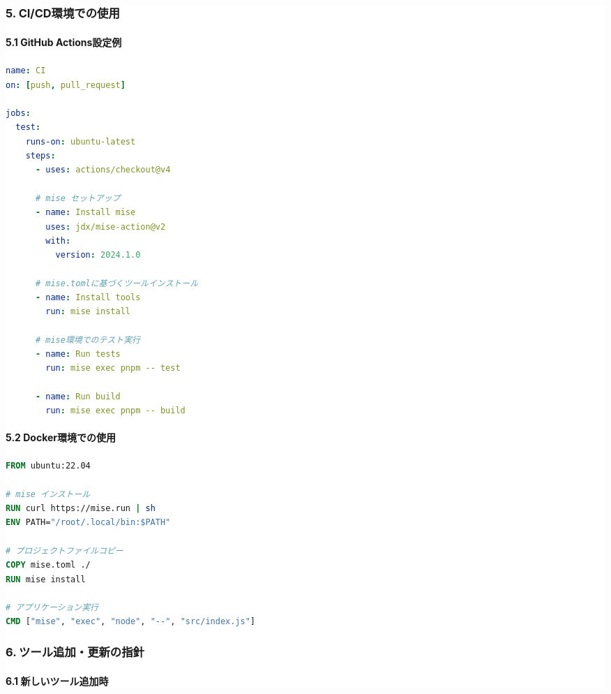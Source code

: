 
### 5. CI/CD環境での使用

#### 5.1 GitHub Actions設定例

```yaml
name: CI
on: [push, pull_request]

jobs:
  test:
    runs-on: ubuntu-latest
    steps:
      - uses: actions/checkout@v4
      
      # mise セットアップ
      - name: Install mise
        uses: jdx/mise-action@v2
        with:
          version: 2024.1.0
      
      # mise.tomlに基づくツールインストール
      - name: Install tools
        run: mise install
      
      # mise環境でのテスト実行
      - name: Run tests
        run: mise exec pnpm -- test
      
      - name: Run build
        run: mise exec pnpm -- build
```

#### 5.2 Docker環境での使用

```dockerfile
FROM ubuntu:22.04

# mise インストール
RUN curl https://mise.run | sh
ENV PATH="/root/.local/bin:$PATH"

# プロジェクトファイルコピー
COPY mise.toml ./
RUN mise install

# アプリケーション実行
CMD ["mise", "exec", "node", "--", "src/index.js"]
```

### 6. ツール追加・更新の指針

#### 6.1 新しいツール追加時

